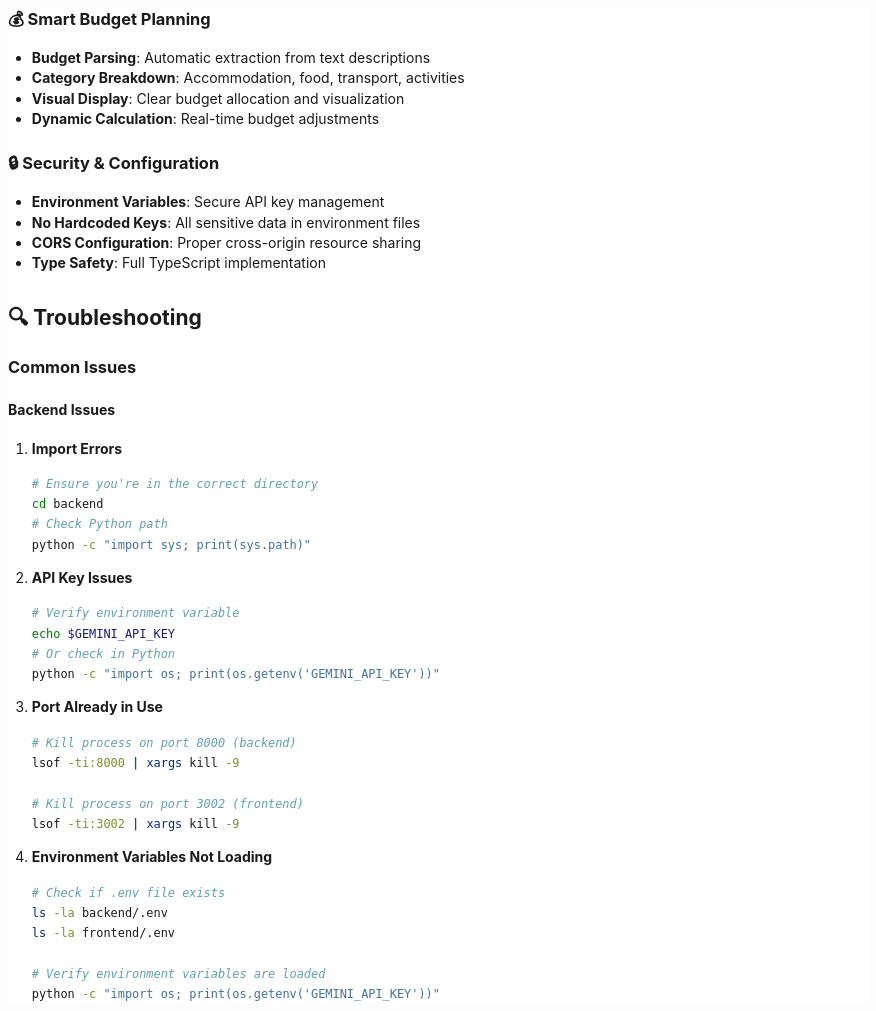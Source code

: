 ### 💰 Smart Budget Planning
- **Budget Parsing**: Automatic extraction from text descriptions
- **Category Breakdown**: Accommodation, food, transport, activities
- **Visual Display**: Clear budget allocation and visualization
- **Dynamic Calculation**: Real-time budget adjustments

### 🔒 Security & Configuration
- **Environment Variables**: Secure API key management
- **No Hardcoded Keys**: All sensitive data in environment files
- **CORS Configuration**: Proper cross-origin resource sharing
- **Type Safety**: Full TypeScript implementation

## 🔍 Troubleshooting

### Common Issues

#### Backend Issues

1. **Import Errors**
   ```bash
   # Ensure you're in the correct directory
   cd backend
   # Check Python path
   python -c "import sys; print(sys.path)"
   ```

2. **API Key Issues**
   ```bash
   # Verify environment variable
   echo $GEMINI_API_KEY
   # Or check in Python
   python -c "import os; print(os.getenv('GEMINI_API_KEY'))"
   ```

3. **Port Already in Use**
   ```bash
   # Kill process on port 8000 (backend)
   lsof -ti:8000 | xargs kill -9
   
   # Kill process on port 3002 (frontend)
   lsof -ti:3002 | xargs kill -9
   ```

4. **Environment Variables Not Loading**
   ```bash
   # Check if .env file exists
   ls -la backend/.env
   ls -la frontend/.env
   
   # Verify environment variables are loaded
   python -c "import os; print(os.getenv('GEMINI_API_KEY'))"
   ```
